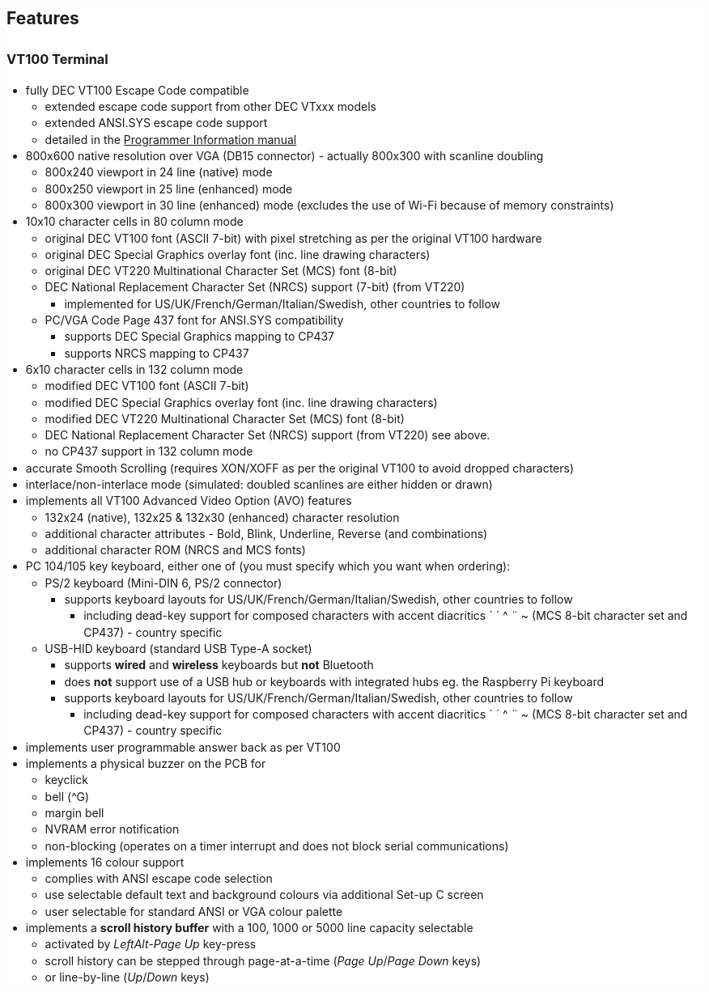 ## Features

### VT100 Terminal

- fully DEC VT100 Escape Code compatible
  - extended escape code support from other DEC VTxxx models
  - extended ANSI.SYS escape code support
  - detailed in the [Programmer Information manual](operation/vt100/programmer/#terminal-control-commands) 
- 800x600 native resolution over VGA (DB15 connector) - actually 800x300 with scanline doubling
  - 800x240 viewport in 24 line (native) mode
  - 800x250 viewport in 25 line (enhanced) mode
  - 800x300 viewport in 30 line (enhanced) mode (excludes the use of Wi-Fi because of memory constraints)
- 10x10 character cells in 80 column mode
  - original DEC VT100 font (ASCII 7-bit) with pixel stretching as per the original VT100 hardware
  - original DEC Special Graphics overlay font (inc. line drawing characters)
  - original DEC VT220 Multinational Character Set (MCS) font (8-bit)
  - DEC National Replacement Character Set (NRCS) support (7-bit) (from VT220)
    - implemented for US/UK/French/German/Italian/Swedish, other countries to follow
  - PC/VGA Code Page 437 font for ANSI.SYS compatibility
    - supports DEC Special Graphics mapping to CP437
    - supports NRCS mapping to CP437
- 6x10 character cells in 132 column mode
  - modified DEC VT100 font (ASCII 7-bit)
  - modified DEC Special Graphics overlay font (inc. line drawing characters)
  - modified DEC VT220 Multinational Character Set (MCS) font (8-bit)
  - DEC National Replacement Character Set (NRCS) support (from VT220) see above.
  - no CP437 support in 132 column mode
- accurate Smooth Scrolling (requires XON/XOFF as per the original VT100 to avoid dropped characters)
- interlace/non-interlace mode (simulated: doubled scanlines are either hidden or drawn)
- implements all VT100 Advanced Video Option (AVO) features
  - 132x24 (native), 132x25 & 132x30 (enhanced) character resolution
  - additional character attributes - Bold, Blink, Underline, Reverse (and combinations)
  - additional character ROM (NRCS and MCS fonts)
- PC 104/105 key keyboard, either one of (you must specify which you want when ordering):
  - PS/2 keyboard (Mini-DIN 6, PS/2 connector)
    - supports keyboard layouts for US/UK/French/German/Italian/Swedish, other countries to follow
      - including dead-key support for composed characters with accent diacritics ` ´ ^ ¨ ~ (MCS 8-bit character set and CP437) - country specific
  - USB-HID keyboard (standard USB Type-A socket)
    - supports **wired** and **wireless** keyboards but **not** Bluetooth
    - does **not** support use of a USB hub or keyboards with integrated hubs eg. the Raspberry Pi keyboard
    - supports keyboard layouts for US/UK/French/German/Italian/Swedish, other countries to follow
      - including dead-key support for composed characters with accent diacritics ` ´ ^ ¨ ~ (MCS 8-bit character set and CP437) - country specific
- implements user programmable answer back as per VT100
- implements a physical buzzer on the PCB for
  - keyclick
  - bell (^G)
  - margin bell
  - NVRAM error notification
  - non-blocking (operates on a timer interrupt and does not block serial communications)
- implements 16 colour support
  - complies with ANSI escape code selection
  - use selectable default text and background colours via additional Set-up C screen
  - user selectable for standard ANSI or VGA colour palette
- implements a **scroll history buffer** with a 100, 1000 or 5000 line capacity selectable
  - activated by *LeftAlt-Page Up* key-press
  - scroll history can be stepped through page-at-a-time (*Page Up*/*Page Down* keys)
  - or line-by-line (*Up*/*Down* keys)